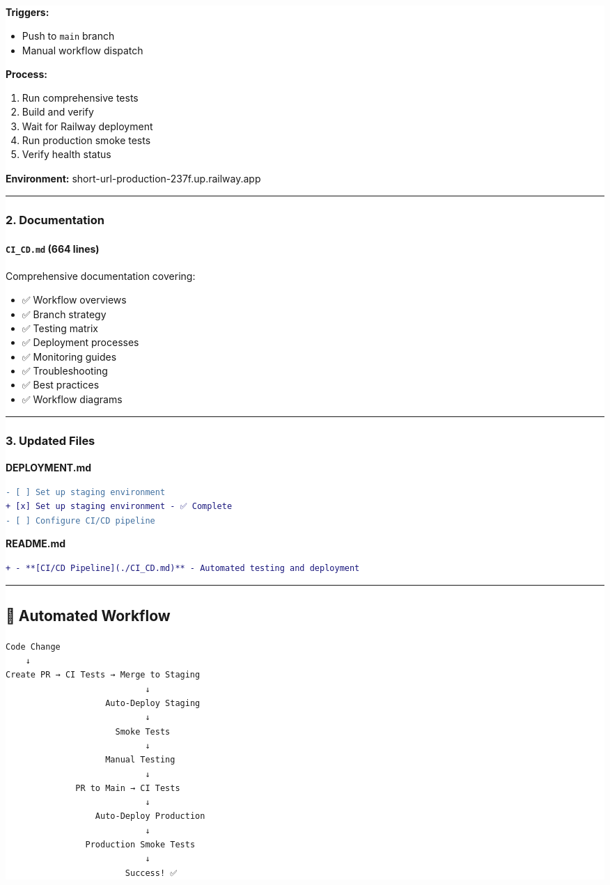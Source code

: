 **Triggers:**
- Push to `main` branch
- Manual workflow dispatch

**Process:**
1. Run comprehensive tests
2. Build and verify
3. Wait for Railway deployment
4. Run production smoke tests
5. Verify health status

**Environment:** short-url-production-237f.up.railway.app

---

### 2. Documentation

#### `CI_CD.md` (664 lines)

Comprehensive documentation covering:
- ✅ Workflow overviews
- ✅ Branch strategy
- ✅ Testing matrix
- ✅ Deployment processes
- ✅ Monitoring guides
- ✅ Troubleshooting
- ✅ Best practices
- ✅ Workflow diagrams

---

### 3. Updated Files

**DEPLOYMENT.md**
```diff
- [ ] Set up staging environment
+ [x] Set up staging environment - ✅ Complete
- [ ] Configure CI/CD pipeline
```

**README.md**
```diff
+ - **[CI/CD Pipeline](./CI_CD.md)** - Automated testing and deployment
```

---

## 🔄 Automated Workflow

```
Code Change
    ↓
Create PR → CI Tests → Merge to Staging
                            ↓
                    Auto-Deploy Staging
                            ↓
                      Smoke Tests
                            ↓
                    Manual Testing
                            ↓
              PR to Main → CI Tests
                            ↓
                  Auto-Deploy Production
                            ↓
                Production Smoke Tests
                            ↓
                        Success! ✅
```